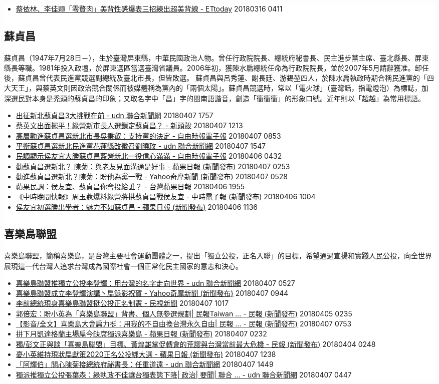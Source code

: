 - [蔡依林、李佳穎「零贅肉」美背性感爆表三招練出超美背線 - ETtoday](https://fashion.ettoday.net/news/1130154 "蔡依林、李佳穎「零贅肉」美背性感爆表三招練出超美背線 - ETtoday") 20180316 0411

## 蘇貞昌

蘇貞昌（1947年7月28日－），生於臺灣屏東縣，中華民國政治人物。曾任行政院院長、總統府秘書長、民主進步黨主席、臺北縣長、屏東縣長等職。1981年投入政壇，於屏東選區當選臺灣省議員。2006年初，獲陳水扁總統任命為行政院院長，並於2007年5月請辭獲准。卸任後，蘇貞昌曾代表民進黨競選副總統及臺北市長，但皆敗選。
蘇貞昌與呂秀蓮、謝長廷、游錫堃四人，於陳水扁執政時期合稱民進黨的「四大天王」，與蔡英文則因政治競合關係而被媒體稱為黨內的「兩個太陽」。蘇貞昌競選時，常以「電火球」（臺灣話，指電燈泡）為標誌，加深選民對本身是禿頭的蘇貞昌的印象；又取名字中「昌」字的閩南語諧音，創造「衝衝衝」的形象口號。近年則以「超越」為常用標語。
- [出征新北蘇貞昌3大挑戰在前 - udn 聯合新聞網](https://udn.com/news/story/10958/3074186 "出征新北蘇貞昌3大挑戰在前 - udn 聯合新聞網") 20180407 1757
- [蔡英文出面擺平！綠營新市長人選鎖定蘇貞昌？ - 新頭殼](https://newtalk.tw/news/view/2018-04-07/120081 "蔡英文出面擺平！綠營新市長人選鎖定蘇貞昌？ - 新頭殼") 20180407 1213
- [高層勸進蘇貞昌選新北市長吳秉叡：支持黨的決定 - 自由時報電子報](http://news.ltn.com.tw/news/politics/breakingnews/2388606 "高層勸進蘇貞昌選新北市長吳秉叡：支持黨的決定 - 自由時報電子報") 20180407 0853
- [平衡蘇貞昌選新北民進黨花蓮縣改徵召劉曉玫 - udn 聯合新聞網](https://udn.com/news/story/6656/3074290 "平衡蘇貞昌選新北民進黨花蓮縣改徵召劉曉玫 - udn 聯合新聞網") 20180407 1547
- [民調顯示侯友宜大勝蘇貞昌藍營新北一役信心滿滿 - 自由時報電子報](http://news.ltn.com.tw/news/politics/breakingnews/2387658 "民調顯示侯友宜大勝蘇貞昌藍營新北一役信心滿滿 - 自由時報電子報") 20180406 0432
- [勸蘇貞昌選新北？ 陳菊：與老友見面溝通是好事 - 蘋果日報 (新聞發布)](https://tw.appledaily.com/new/realtime/20180407/1329838/ "勸蘇貞昌選新北？ 陳菊：與老友見面溝通是好事 - 蘋果日報 (新聞發布)") 20180407 0253
- [勸進蘇貞昌選新北？陳菊：盼他為黨一戰 - Yahoo奇摩新聞 (新聞發布)](https://tw.news.yahoo.com/%E5%8B%B8%E9%80%B2%E8%98%87%E8%B2%9E%E6%98%8C%E9%81%B8%E6%96%B0%E5%8C%97-%E9%99%B3%E8%8F%8A-%E7%9B%BC%E4%BB%96%E7%82%BA%E9%BB%A8-%E6%88%B0-050001457.html "勸進蘇貞昌選新北？陳菊：盼他為黨一戰 - Yahoo奇摩新聞 (新聞發布)") 20180407 0528
- [蘋果民調：侯友宜、蘇貞昌你會投給誰？ - 台灣蘋果日報](https://tw.news.appledaily.com/headline/daily/20180407/37980839/ "蘋果民調：侯友宜、蘇貞昌你會投給誰？ - 台灣蘋果日報") 20180406 1955
- [《中時晚間快報》周玉蔻爆料綠營將拱蘇貞昌戰侯友宜 - 中時電子報 (新聞發布)](http://www.chinatimes.com/realtimenews/20180406002519-260407 "《中時晚間快報》周玉蔻爆料綠營將拱蘇貞昌戰侯友宜 - 中時電子報 (新聞發布)") 20180406 1004
- [侯友宜初選勝出學者：魅力不如蘇貞昌 - 蘋果日報 (新聞發布)](https://tw.appledaily.com/new/realtime/20180406/1329634/ "侯友宜初選勝出學者：魅力不如蘇貞昌 - 蘋果日報 (新聞發布)") 20180406 1136

## 喜樂島聯盟

喜樂島聯盟，簡稱喜樂島，是台灣主要社會運動團體之一，提出「獨立公投，正名入聯」的目標，希望通過宣揚和實踐人民公投，向全世界展現這一代台灣人追求台灣成為國際社會一個正常化民主國家的意志和決心。
- [喜樂島聯盟推獨立公投李登輝：用台灣的名字走向世界 - udn 聯合新聞網](https://udn.com/news/story/6656/3073453 "喜樂島聯盟推獨立公投李登輝：用台灣的名字走向世界 - udn 聯合新聞網") 20180407 0527
- [喜樂島聯盟成立李登輝演講丶扁錄影祝賀 - Yahoo奇摩新聞 (新聞發布)](https://tw.news.yahoo.com/%E5%96%9C%E6%A8%82%E5%B3%B6%E8%81%AF%E7%9B%9F%E6%88%90%E7%AB%8B-%E6%9D%8E%E7%99%BB%E8%BC%9D%E6%BC%94%E8%AC%9B%E4%B8%B6%E6%89%81%E9%8C%84%E5%BD%B1%E7%A5%9D%E8%B3%80-093121088.html "喜樂島聯盟成立李登輝演講丶扁錄影祝賀 - Yahoo奇摩新聞 (新聞發布)") 20180407 0944
- [李前總統現身喜樂島聯盟挺公投正名制憲 - 民視新聞](https://news.ftv.com.tw/news/detail/2018407P07M1 "李前總統現身喜樂島聯盟挺公投正名制憲 - 民視新聞") 20180407 1017
- [郭倍宏：盼小英為「喜樂島聯盟」背書、個人無參選規劃| 民報Taiwan ... - 民報 (新聞發布)](http://www.peoplenews.tw/news/79be5d59-3bba-4901-946b-27cfe6af0321 "郭倍宏：盼小英為「喜樂島聯盟」背書、個人無參選規劃| 民報Taiwan ... - 民報 (新聞發布)") 20180405 0235
- [【影音/全文】喜樂島大會扁力挺：用我的不自由換台灣永久自由| 民報 ... - 民報 (新聞發布)](http://www.peoplenews.tw/news/dfe805cd-2a66-477a-b09f-3c89903d76a9 "【影音/全文】喜樂島大會扁力挺：用我的不自由換台灣永久自由| 民報 ... - 民報 (新聞發布)") 20180407 0753
- [拼下月凱達格蘭主場扁今缺席獨派喜樂島 - 蘋果日報 (新聞發布)](https://tw.news.appledaily.com/politics/realtime/20180407/1329825 "拼下月凱達格蘭主場扁今缺席獨派喜樂島 - 蘋果日報 (新聞發布)") 20180407 0232
- [獨/彭文正與談「喜樂島聯盟」目標、黃煌雄掌促轉會的荒謬與台灣當前最大危機 - 民報 (新聞發布)](http://www.peoplenews.tw/news/36ba02eb-140b-4f74-a9c4-3b7547c3c64b "獨/彭文正與談「喜樂島聯盟」目標、黃煌雄掌促轉會的荒謬與台灣當前最大危機 - 民報 (新聞發布)") 20180404 0248
- [憂小英維持現狀扁獻策2020正名公投綁大選 - 蘋果日報 (新聞發布)](https://tw.appledaily.com/new/realtime/20180407/1330176/ "憂小英維持現狀扁獻策2020正名公投綁大選 - 蘋果日報 (新聞發布)") 20180407 1238
- [「阿輝伯」關心陳菊接總統府祕書長：任重道遠 - udn 聯合新聞網](https://udn.com/news/story/6656/3074148 "「阿輝伯」關心陳菊接總統府祕書長：任重道遠 - udn 聯合新聞網") 20180407 1449
- [獨派推獨立公投張葉森：綠執政不佳讓台獨表態下降| 政治| 要聞| 聯合 ... - udn 聯合新聞網](https://udn.com/news/story/6656/3073422 "獨派推獨立公投張葉森：綠執政不佳讓台獨表態下降| 政治| 要聞| 聯合 ... - udn 聯合新聞網") 20180407 0447
